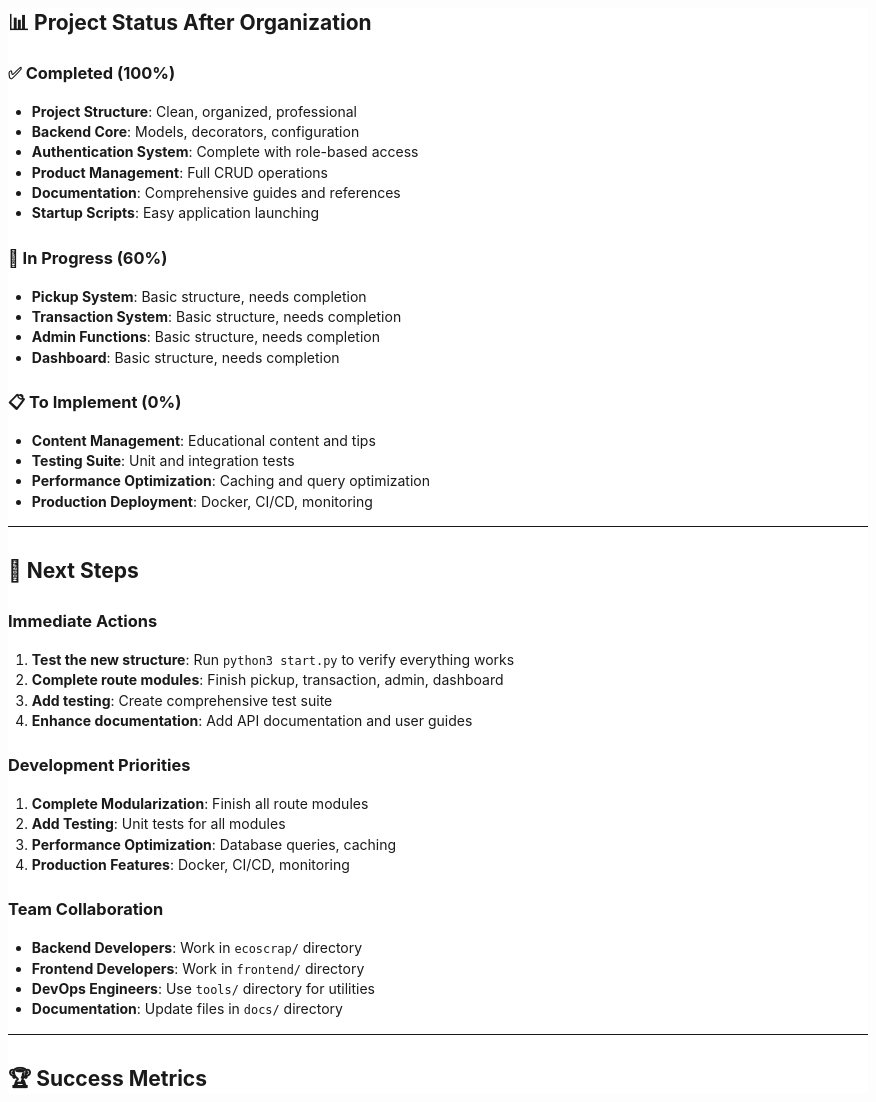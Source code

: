 ## 📊 **Project Status After Organization**

### **✅ Completed (100%)**
- **Project Structure**: Clean, organized, professional
- **Backend Core**: Models, decorators, configuration
- **Authentication System**: Complete with role-based access
- **Product Management**: Full CRUD operations
- **Documentation**: Comprehensive guides and references
- **Startup Scripts**: Easy application launching

### **🔄 In Progress (60%)**
- **Pickup System**: Basic structure, needs completion
- **Transaction System**: Basic structure, needs completion
- **Admin Functions**: Basic structure, needs completion
- **Dashboard**: Basic structure, needs completion

### **📋 To Implement (0%)**
- **Content Management**: Educational content and tips
- **Testing Suite**: Unit and integration tests
- **Performance Optimization**: Caching and query optimization
- **Production Deployment**: Docker, CI/CD, monitoring

---

## 🎉 **Next Steps**

### **Immediate Actions**
1. **Test the new structure**: Run `python3 start.py` to verify everything works
2. **Complete route modules**: Finish pickup, transaction, admin, dashboard
3. **Add testing**: Create comprehensive test suite
4. **Enhance documentation**: Add API documentation and user guides

### **Development Priorities**
1. **Complete Modularization**: Finish all route modules
2. **Add Testing**: Unit tests for all modules
3. **Performance Optimization**: Database queries, caching
4. **Production Features**: Docker, CI/CD, monitoring

### **Team Collaboration**
- **Backend Developers**: Work in `ecoscrap/` directory
- **Frontend Developers**: Work in `frontend/` directory
- **DevOps Engineers**: Use `tools/` directory for utilities
- **Documentation**: Update files in `docs/` directory

---

## 🏆 **Success Metrics**
